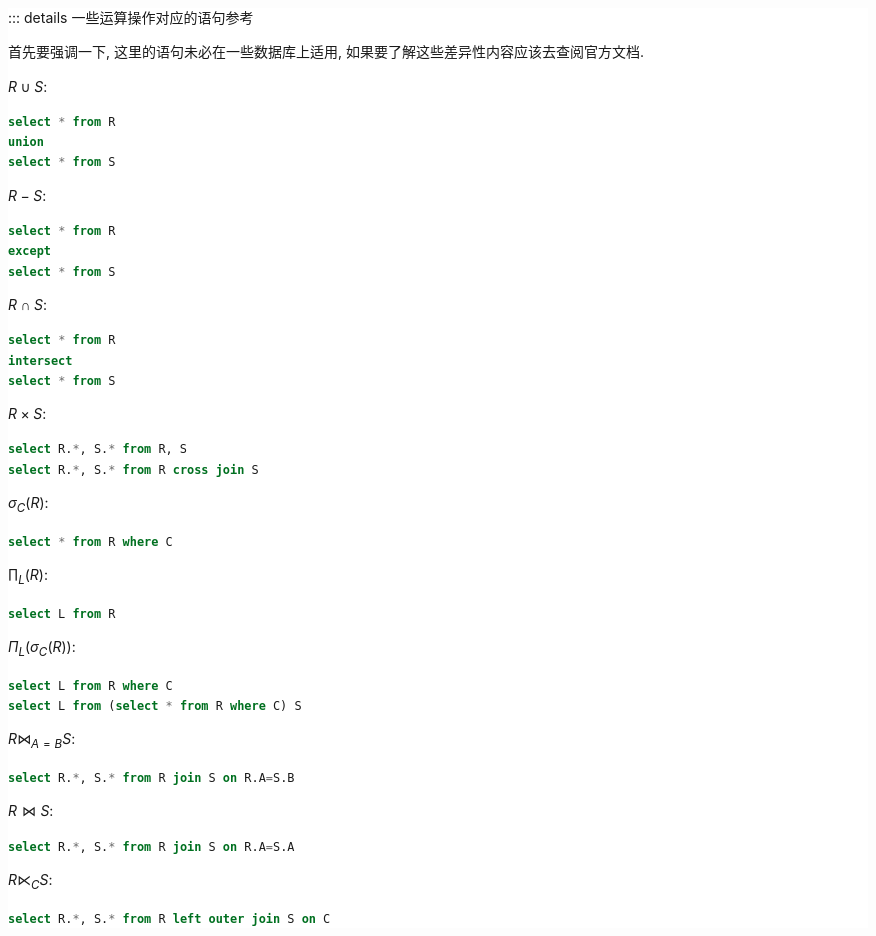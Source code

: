 ::: details 一些运算操作对应的语句参考

首先要强调一下, 这里的语句未必在一些数据库上适用, 如果要了解这些差异性内容应该去查阅官方文档. 

$R\cup S$: 
```sql
select * from R
union
select * from S
```

$R - S$: 
```sql
select * from R
except
select * from S
```

$R\cap S$: 
```sql
select * from R
intersect
select * from S
```

$R\times S$: 
```sql
select R.*, S.* from R, S
select R.*, S.* from R cross join S
```

$\sigma_{C}(R)$: 
```sql
select * from R where C
```

$\prod_L(R)$: 
```sql
select L from R
```

$\Pi_L(\sigma_C(R))$:
```sql
select L from R where C
select L from (select * from R where C) S   
```

$R\bowtie_{A=B}S$:
```sql
select R.*, S.* from R join S on R.A=S.B
```

$R\bowtie S$:
```sql
select R.*, S.* from R join S on R.A=S.A
```

$R\ltimes_C S$: 
```sql
select R.*, S.* from R left outer join S on C
```

